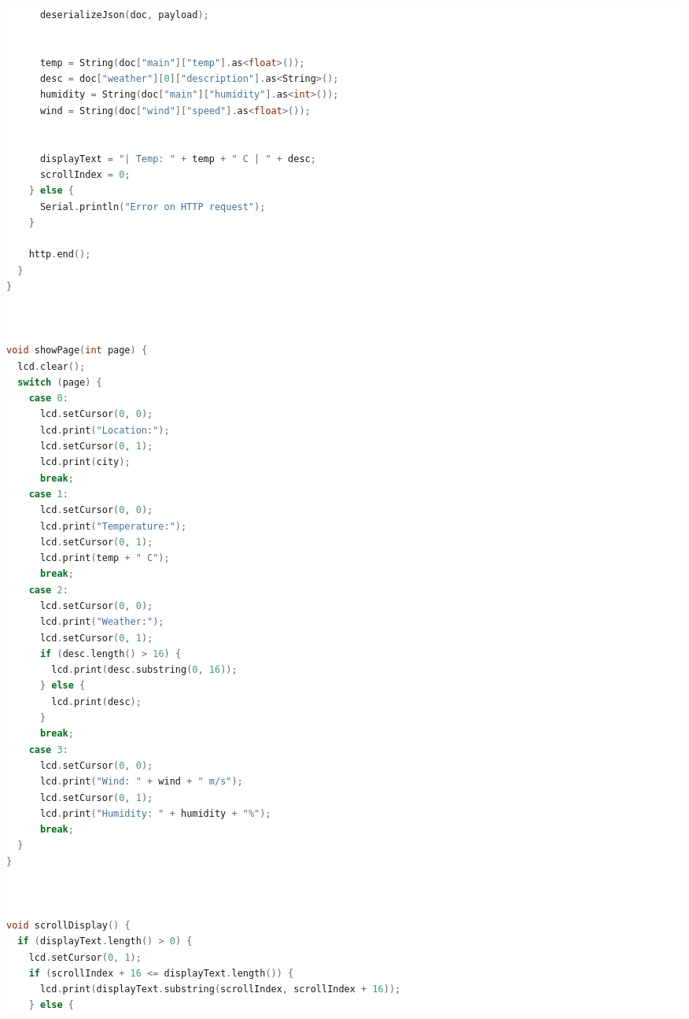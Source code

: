 ```cpp
      deserializeJson(doc, payload);
      
      
      temp = String(doc["main"]["temp"].as<float>());
      desc = doc["weather"][0]["description"].as<String>();
      humidity = String(doc["main"]["humidity"].as<int>());
      wind = String(doc["wind"]["speed"].as<float>());
      
      
      displayText = "| Temp: " + temp + " C | " + desc;
      scrollIndex = 0;  
    } else {
      Serial.println("Error on HTTP request");
    }
    
    http.end();  
  }
}



void showPage(int page) {
  lcd.clear();
  switch (page) {
    case 0:
      lcd.setCursor(0, 0);
      lcd.print("Location:");
      lcd.setCursor(0, 1);
      lcd.print(city);
      break;
    case 1:
      lcd.setCursor(0, 0);
      lcd.print("Temperature:");
      lcd.setCursor(0, 1);
      lcd.print(temp + " C");
      break;
    case 2:
      lcd.setCursor(0, 0);
      lcd.print("Weather:");
      lcd.setCursor(0, 1);
      if (desc.length() > 16) {
        lcd.print(desc.substring(0, 16));  
      } else {
        lcd.print(desc);
      }
      break;
    case 3:
      lcd.setCursor(0, 0);
      lcd.print("Wind: " + wind + " m/s");
      lcd.setCursor(0, 1);
      lcd.print("Humidity: " + humidity + "%");
      break;
  }
}



void scrollDisplay() {
  if (displayText.length() > 0) {
    lcd.setCursor(0, 1);
    if (scrollIndex + 16 <= displayText.length()) {
      lcd.print(displayText.substring(scrollIndex, scrollIndex + 16)); 
    } else {
```